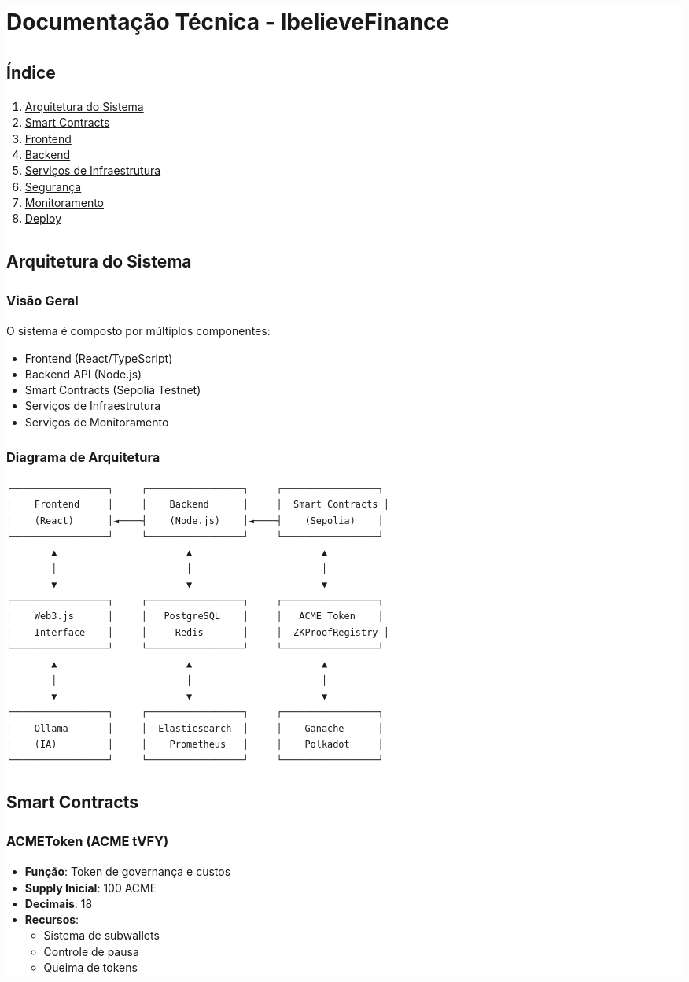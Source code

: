 # Documentação Técnica - IbelieveFinance

## Índice
1. [Arquitetura do Sistema](#arquitetura-do-sistema)
2. [Smart Contracts](#smart-contracts)
3. [Frontend](#frontend)
4. [Backend](#backend)
5. [Serviços de Infraestrutura](#serviços-de-infraestrutura)
6. [Segurança](#segurança)
7. [Monitoramento](#monitoramento)
8. [Deploy](#deploy)

## Arquitetura do Sistema

### Visão Geral
O sistema é composto por múltiplos componentes:
- Frontend (React/TypeScript)
- Backend API (Node.js)
- Smart Contracts (Sepolia Testnet)
- Serviços de Infraestrutura
- Serviços de Monitoramento

### Diagrama de Arquitetura
```
┌─────────────────┐     ┌─────────────────┐     ┌─────────────────┐
│    Frontend     │     │    Backend      │     │  Smart Contracts │
│    (React)      │◄────┤    (Node.js)    │◄────┤    (Sepolia)    │
└─────────────────┘     └─────────────────┘     └─────────────────┘
        ▲                       ▲                       ▲
        │                       │                       │
        ▼                       ▼                       ▼
┌─────────────────┐     ┌─────────────────┐     ┌─────────────────┐
│    Web3.js      │     │   PostgreSQL    │     │   ACME Token    │
│    Interface    │     │     Redis       │     │  ZKProofRegistry │
└─────────────────┘     └─────────────────┘     └─────────────────┘
        ▲                       ▲                       ▲
        │                       │                       │
        ▼                       ▼                       ▼
┌─────────────────┐     ┌─────────────────┐     ┌─────────────────┐
│    Ollama       │     │  Elasticsearch  │     │    Ganache      │
│    (IA)         │     │    Prometheus   │     │    Polkadot     │
└─────────────────┘     └─────────────────┘     └─────────────────┘
```

## Smart Contracts

### ACMEToken (ACME tVFY)
- **Função**: Token de governança e custos
- **Supply Inicial**: 100 ACME
- **Decimais**: 18
- **Recursos**:
  - Sistema de subwallets
  - Controle de pausa
  - Queima de tokens
